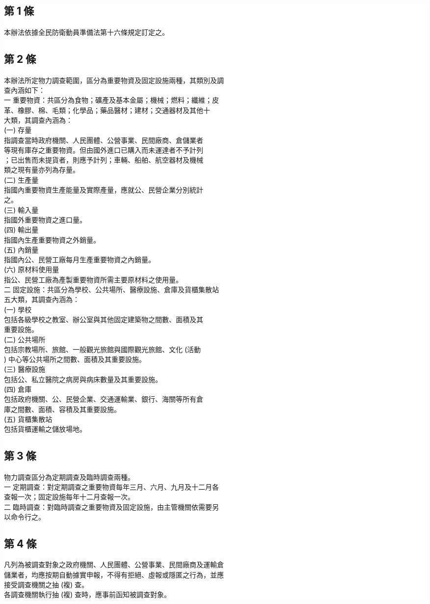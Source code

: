 第 1 條
-------
本辦法依據全民防衛動員準備法第十六條規定訂定之。

第 2 條
-------
本辦法所定物力調查範圍，區分為重要物資及固定設施兩種，其類別及調  
查內涵如下：  
一  重要物資：共區分為食物；礦產及基本金屬；機械；燃料；纖維；皮  
    革、橡膠、棉、毛類；化學品；藥品醫材；建材；交通器材及其他十  
    大類，其調查內涵為：  
 (一) 存量  
      指調查當時政府機關、人民團體、公營事業、民間廠商、倉儲業者  
      等現有庫存之重要物資。但由國外進口已購入而未運達者不予計列  
      ；已出售而未提貨者，則應予計列；車輛、船舶、航空器材及機械  
      類之現有量亦列為存量。  
 (二) 生產量  
      指國內重要物資生產能量及實際產量，應就公、民營企業分別統計  
      之。  
 (三) 輸入量  
      指國外重要物資之進口量。  
 (四) 輸出量  
      指國內生產重要物資之外銷量。  
 (五) 內銷量  
      指國內公、民營工廠每月生產重要物資之內銷量。  
 (六) 原材料使用量  
      指公、民營工廠為產製重要物資所需主要原材料之使用量。  
二  固定設施：共區分為學校、公共場所、醫療設施、倉庫及貨櫃集散站  
    五大類，其調查內涵為：  
 (一) 學校  
      包括各級學校之教室、辦公室與其他固定建築物之間數、面積及其  
      重要設施。  
 (二) 公共場所  
      包括宗教場所、旅館、一般觀光旅館與國際觀光旅館、文化 (活動  
      ) 中心等公共場所之間數、面積及其重要設施。  
 (三) 醫療設施  
      包括公、私立醫院之病房與病床數量及其重要設施。  
 (四) 倉庫  
      包括政府機關、公、民營企業、交通運輸業、銀行、海關等所有倉  
      庫之間數、面積、容積及其重要設施。  
 (五) 貨櫃集散站  
      包括貨櫃運輸之儲放場地。

第 3 條
-------
物力調查區分為定期調查及臨時調查兩種。  
一  定期調查：對定期調查之重要物資每年三月、六月、九月及十二月各  
    查報一次；固定設施每年十二月查報一次。  
二  臨時調查：對臨時調查之重要物資及固定設施，由主管機關依需要另  
    以命令行之。

第 4 條
-------
凡列為被調查對象之政府機關、人民團體、公營事業、民間廠商及運輸倉  
儲業者，均應按期自動據實申報，不得有拒絕、虛報或隱匿之行為，並應  
接受調查機關之抽 (複) 查。  
各調查機關執行抽 (複) 查時，應事前函知被調查對象。
